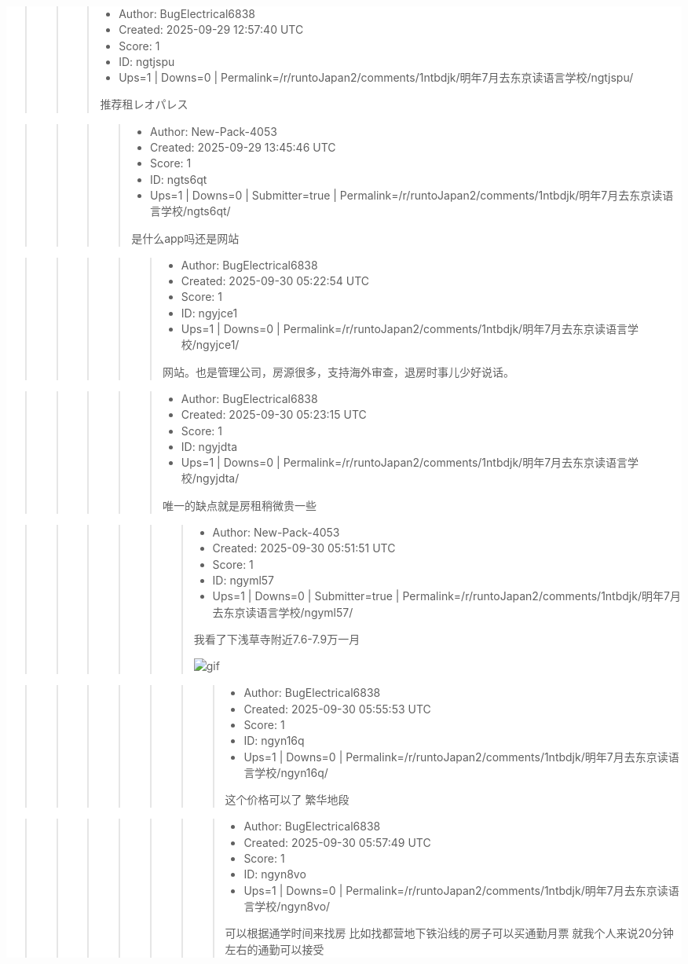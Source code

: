 >>> - Author: BugElectrical6838
>>> - Created: 2025-09-29 12:57:40 UTC
>>> - Score: 1
>>> - ID: ngtjspu
>>> - Ups=1 | Downs=0 | Permalink=/r/runtoJapan2/comments/1ntbdjk/明年7月去东京读语言学校/ngtjspu/
>>>
>>> 推荐租レオパレス

>>>> - Author: New-Pack-4053
>>>> - Created: 2025-09-29 13:45:46 UTC
>>>> - Score: 1
>>>> - ID: ngts6qt
>>>> - Ups=1 | Downs=0 | Submitter=true | Permalink=/r/runtoJapan2/comments/1ntbdjk/明年7月去东京读语言学校/ngts6qt/
>>>>
>>>> 是什么app吗还是网站

>>>>> - Author: BugElectrical6838
>>>>> - Created: 2025-09-30 05:22:54 UTC
>>>>> - Score: 1
>>>>> - ID: ngyjce1
>>>>> - Ups=1 | Downs=0 | Permalink=/r/runtoJapan2/comments/1ntbdjk/明年7月去东京读语言学校/ngyjce1/
>>>>>
>>>>> 网站。也是管理公司，房源很多，支持海外审查，退房时事儿少好说话。

>>>>> - Author: BugElectrical6838
>>>>> - Created: 2025-09-30 05:23:15 UTC
>>>>> - Score: 1
>>>>> - ID: ngyjdta
>>>>> - Ups=1 | Downs=0 | Permalink=/r/runtoJapan2/comments/1ntbdjk/明年7月去东京读语言学校/ngyjdta/
>>>>>
>>>>> 唯一的缺点就是房租稍微贵一些

>>>>>> - Author: New-Pack-4053
>>>>>> - Created: 2025-09-30 05:51:51 UTC
>>>>>> - Score: 1
>>>>>> - ID: ngyml57
>>>>>> - Ups=1 | Downs=0 | Submitter=true | Permalink=/r/runtoJapan2/comments/1ntbdjk/明年7月去东京读语言学校/ngyml57/
>>>>>>
>>>>>> 我看了下浅草寺附近7.6-7.9万一月
>>>>>> 
>>>>>> ![gif](giphy|ukGm72ZLZvYfS)

>>>>>>> - Author: BugElectrical6838
>>>>>>> - Created: 2025-09-30 05:55:53 UTC
>>>>>>> - Score: 1
>>>>>>> - ID: ngyn16q
>>>>>>> - Ups=1 | Downs=0 | Permalink=/r/runtoJapan2/comments/1ntbdjk/明年7月去东京读语言学校/ngyn16q/
>>>>>>>
>>>>>>> 这个价格可以了 繁华地段

>>>>>>> - Author: BugElectrical6838
>>>>>>> - Created: 2025-09-30 05:57:49 UTC
>>>>>>> - Score: 1
>>>>>>> - ID: ngyn8vo
>>>>>>> - Ups=1 | Downs=0 | Permalink=/r/runtoJapan2/comments/1ntbdjk/明年7月去东京读语言学校/ngyn8vo/
>>>>>>>
>>>>>>> 可以根据通学时间来找房 比如找都营地下铁沿线的房子可以买通勤月票 就我个人来说20分钟左右的通勤可以接受
